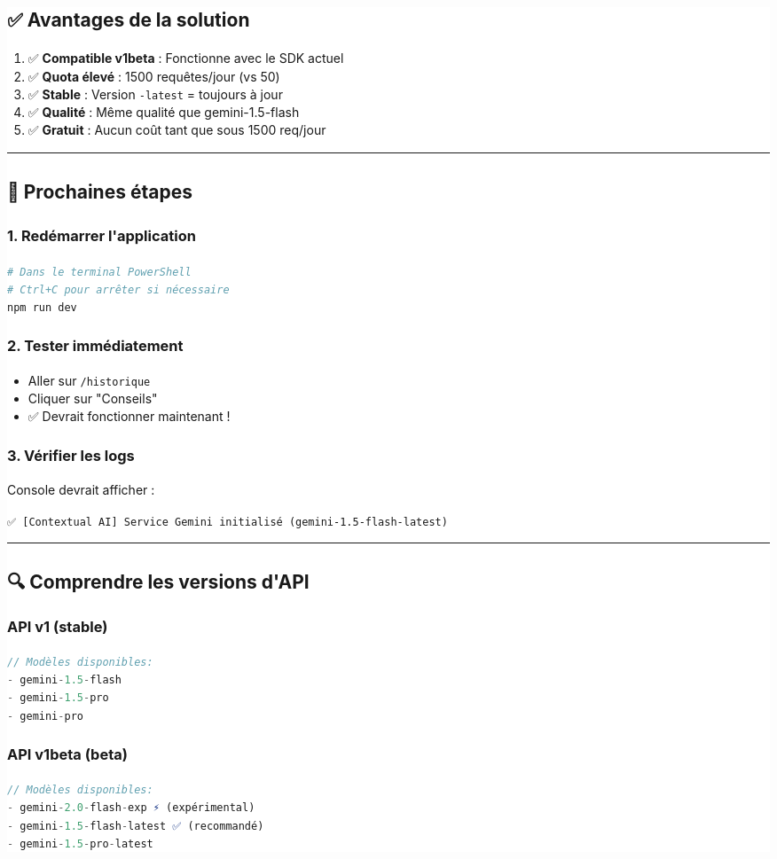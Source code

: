 
## ✅ Avantages de la solution

1. ✅ **Compatible v1beta** : Fonctionne avec le SDK actuel
2. ✅ **Quota élevé** : 1500 requêtes/jour (vs 50)
3. ✅ **Stable** : Version `-latest` = toujours à jour
4. ✅ **Qualité** : Même qualité que gemini-1.5-flash
5. ✅ **Gratuit** : Aucun coût tant que sous 1500 req/jour

---

## 🚀 Prochaines étapes

### 1. Redémarrer l'application
```bash
# Dans le terminal PowerShell
# Ctrl+C pour arrêter si nécessaire
npm run dev
```

### 2. Tester immédiatement
- Aller sur `/historique`
- Cliquer sur "Conseils"
- ✅ Devrait fonctionner maintenant !

### 3. Vérifier les logs
Console devrait afficher :
```
✅ [Contextual AI] Service Gemini initialisé (gemini-1.5-flash-latest)
```

---

## 🔍 Comprendre les versions d'API

### API v1 (stable)
```javascript
// Modèles disponibles:
- gemini-1.5-flash
- gemini-1.5-pro
- gemini-pro
```

### API v1beta (beta)
```javascript
// Modèles disponibles:
- gemini-2.0-flash-exp ⚡ (expérimental)
- gemini-1.5-flash-latest ✅ (recommandé)
- gemini-1.5-pro-latest
```
